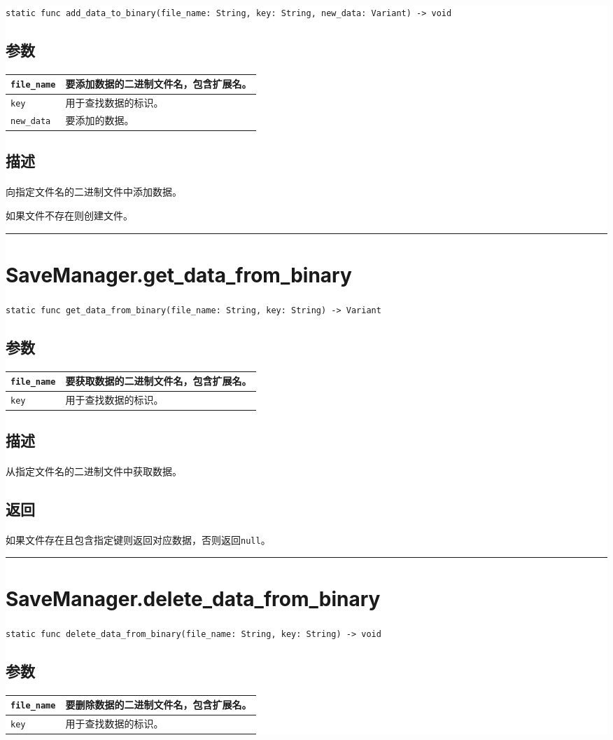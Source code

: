 `static func add_data_to_binary(file_name: String, key: String, new_data: Variant) -> void`

## 参数

|`file_name`|要添加数据的二进制文件名，包含扩展名。|
|:---|:---|
|`key`|用于查找数据的标识。|
|`new_data`|要添加的数据。|

## 描述

向指定文件名的二进制文件中添加数据。

如果文件不存在则创建文件。

---

# SaveManager.get_data_from_binary

`static func get_data_from_binary(file_name: String, key: String) -> Variant`

## 参数

|`file_name`|要获取数据的二进制文件名，包含扩展名。|
|:---|:---|
|`key`|用于查找数据的标识。|

## 描述

从指定文件名的二进制文件中获取数据。

## 返回

如果文件存在且包含指定键则返回对应数据，否则返回`null`。

---

# SaveManager.delete_data_from_binary

`static func delete_data_from_binary(file_name: String, key: String) -> void`

## 参数

|`file_name`|要删除数据的二进制文件名，包含扩展名。|
|:---|:---|
|`key`|用于查找数据的标识。|
